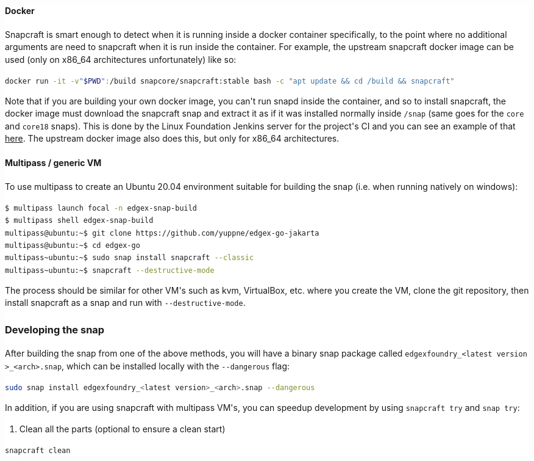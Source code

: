 #### Docker

Snapcraft is smart enough to detect when it is running inside a docker container specifically, 
to the point where no additional arguments are need to snapcraft when it is run inside the container. 
For example, the upstream snapcraft docker image can be used (only on x86_64 architectures unfortunately) like so:

```bash
docker run -it -v"$PWD":/build snapcore/snapcraft:stable bash -c "apt update && cd /build && snapcraft"
```

Note that if you are building your own docker image, you can't run snapd inside the container, and so to install snapcraft, 
the docker image must download the snapcraft snap and extract it as if it was installed normally inside `/snap` 
(same goes for the `core` and `core18` snaps). 
This is done by the Linux Foundation Jenkins server for the project's CI and you can see an example of that 
[here](https://github.com/edgexfoundry/ci-management/blob/master/shell/edgexfoundry-snapcraft.sh). 
The upstream docker image also does this, but only for x86_64 architectures.

#### Multipass / generic VM

To use multipass to create an Ubuntu 20.04 environment suitable for building the snap (i.e. when running natively on windows):

```bash
$ multipass launch focal -n edgex-snap-build
$ multipass shell edgex-snap-build
multipass@ubuntu:~$ git clone https://github.com/yuppne/edgex-go-jakarta
multipass@ubuntu:~$ cd edgex-go
multipass~ubuntu:~$ sudo snap install snapcraft --classic
multipass~ubuntu:~$ snapcraft --destructive-mode
```

The process should be similar for other VM's such as kvm, VirtualBox, etc. where you create the VM, clone the git repository, 
then install snapcraft as a snap and run with `--destructive-mode`. 

### Developing the snap

After building the snap from one of the above methods, you will have a binary snap package called `edgexfoundry_<latest version>_<arch>.snap`, 
which can be installed locally with the `--dangerous` flag:

```bash
sudo snap install edgexfoundry_<latest version>_<arch>.snap --dangerous
```

In addition, if you are using snapcraft with multipass VM's, you can speedup development by using `snapcraft try` and `snap try`:

1. Clean all the parts (optional to ensure a clean start)

```bash
snapcraft clean
```
